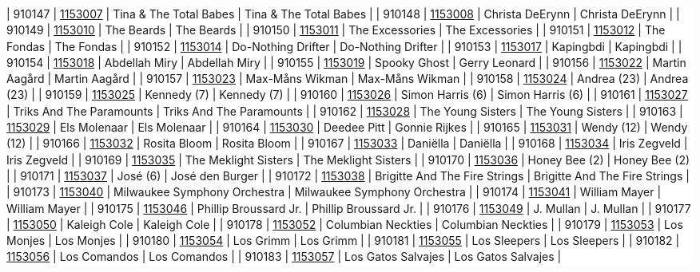 | 910147 | [1153007](https://www.discogs.com/artist/1153007) | Tina & The Total Babes | Tina & The Total Babes |
| 910148 | [1153008](https://www.discogs.com/artist/1153008) | Christa DeErynn | Christa DeErynn |
| 910149 | [1153010](https://www.discogs.com/artist/1153010) | The Beards | The Beards |
| 910150 | [1153011](https://www.discogs.com/artist/1153011) | The Excessories | The Excessories |
| 910151 | [1153012](https://www.discogs.com/artist/1153012) | The Fondas | The Fondas |
| 910152 | [1153014](https://www.discogs.com/artist/1153014) | Do-Nothing Drifter | Do-Nothing Drifter |
| 910153 | [1153017](https://www.discogs.com/artist/1153017) | Kapingbdi | Kapingbdi |
| 910154 | [1153018](https://www.discogs.com/artist/1153018) | Abdellah Miry | Abdellah Miry |
| 910155 | [1153019](https://www.discogs.com/artist/1153019) | Spooky Ghost | Gerry Leonard |
| 910156 | [1153022](https://www.discogs.com/artist/1153022) | Martin Aagård | Martin Aagård |
| 910157 | [1153023](https://www.discogs.com/artist/1153023) | Max-Måns Wikman | Max-Måns Wikman |
| 910158 | [1153024](https://www.discogs.com/artist/1153024) | Andrea (23) | Andrea (23) |
| 910159 | [1153025](https://www.discogs.com/artist/1153025) | Kennedy (7) | Kennedy (7) |
| 910160 | [1153026](https://www.discogs.com/artist/1153026) | Simon Harris (6) | Simon Harris (6) |
| 910161 | [1153027](https://www.discogs.com/artist/1153027) | Triks And The Paramounts | Triks And The Paramounts |
| 910162 | [1153028](https://www.discogs.com/artist/1153028) | The Young Sisters | The Young Sisters |
| 910163 | [1153029](https://www.discogs.com/artist/1153029) | Els Molenaar | Els Molenaar |
| 910164 | [1153030](https://www.discogs.com/artist/1153030) | Deedee Pitt | Gonnie Rijkes |
| 910165 | [1153031](https://www.discogs.com/artist/1153031) | Wendy (12) | Wendy (12) |
| 910166 | [1153032](https://www.discogs.com/artist/1153032) | Rosita Bloom | Rosita Bloom |
| 910167 | [1153033](https://www.discogs.com/artist/1153033) | Daniëlla | Daniëlla |
| 910168 | [1153034](https://www.discogs.com/artist/1153034) | Iris Zegveld | Iris Zegveld |
| 910169 | [1153035](https://www.discogs.com/artist/1153035) | The Meklight Sisters | The Meklight Sisters |
| 910170 | [1153036](https://www.discogs.com/artist/1153036) | Honey Bee (2) | Honey Bee (2) |
| 910171 | [1153037](https://www.discogs.com/artist/1153037) | José (6) | José den Burger |
| 910172 | [1153038](https://www.discogs.com/artist/1153038) | Brigitte And The Fire Strings | Brigitte And The Fire Strings |
| 910173 | [1153040](https://www.discogs.com/artist/1153040) | Milwaukee Symphony Orchestra | Milwaukee Symphony Orchestra |
| 910174 | [1153041](https://www.discogs.com/artist/1153041) | William Mayer | William Mayer |
| 910175 | [1153046](https://www.discogs.com/artist/1153046) | Phillip Broussard Jr. | Phillip Broussard Jr. |
| 910176 | [1153049](https://www.discogs.com/artist/1153049) | J. Mullan | J. Mullan |
| 910177 | [1153050](https://www.discogs.com/artist/1153050) | Kaleigh Cole | Kaleigh Cole |
| 910178 | [1153052](https://www.discogs.com/artist/1153052) | Columbian Neckties | Columbian Neckties |
| 910179 | [1153053](https://www.discogs.com/artist/1153053) | Los Monjes | Los Monjes |
| 910180 | [1153054](https://www.discogs.com/artist/1153054) | Los Grimm | Los Grimm |
| 910181 | [1153055](https://www.discogs.com/artist/1153055) | Los Sleepers | Los Sleepers |
| 910182 | [1153056](https://www.discogs.com/artist/1153056) | Los Comandos | Los Comandos |
| 910183 | [1153057](https://www.discogs.com/artist/1153057) | Los Gatos Salvajes | Los Gatos Salvajes |